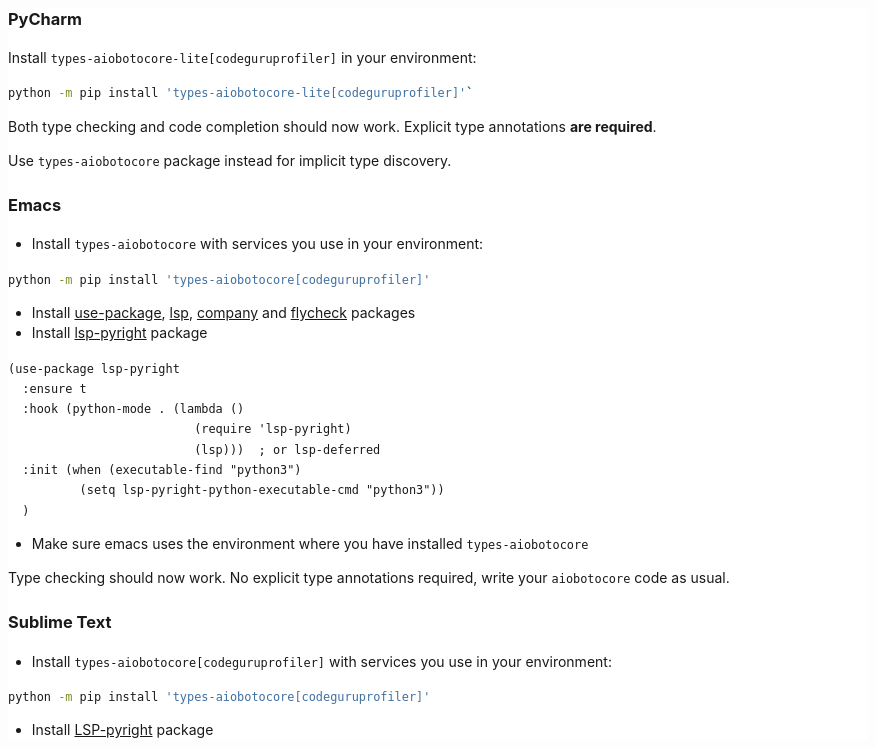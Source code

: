 ### PyCharm

Install `types-aiobotocore-lite[codeguruprofiler]` in your environment:

```bash
python -m pip install 'types-aiobotocore-lite[codeguruprofiler]'`
```

Both type checking and code completion should now work. Explicit type
annotations **are required**.

Use `types-aiobotocore` package instead for implicit type discovery.

<a id="emacs"></a>

### Emacs

- Install `types-aiobotocore` with services you use in your environment:

```bash
python -m pip install 'types-aiobotocore[codeguruprofiler]'
```

- Install [use-package](https://github.com/jwiegley/use-package),
  [lsp](https://github.com/emacs-lsp/lsp-mode/),
  [company](https://github.com/company-mode/company-mode) and
  [flycheck](https://github.com/flycheck/flycheck) packages
- Install [lsp-pyright](https://github.com/emacs-lsp/lsp-pyright) package

```elisp
(use-package lsp-pyright
  :ensure t
  :hook (python-mode . (lambda ()
                          (require 'lsp-pyright)
                          (lsp)))  ; or lsp-deferred
  :init (when (executable-find "python3")
          (setq lsp-pyright-python-executable-cmd "python3"))
  )
```

- Make sure emacs uses the environment where you have installed
  `types-aiobotocore`

Type checking should now work. No explicit type annotations required, write
your `aiobotocore` code as usual.

<a id="sublime-text"></a>

### Sublime Text

- Install `types-aiobotocore[codeguruprofiler]` with services you use in your
  environment:

```bash
python -m pip install 'types-aiobotocore[codeguruprofiler]'
```

- Install [LSP-pyright](https://github.com/sublimelsp/LSP-pyright) package
